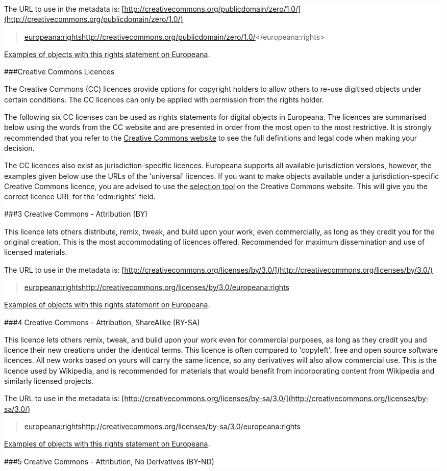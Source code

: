 The URL to use in the metadata is: [http://creativecommons.org/publicdomain/zero/1.0/](http://creativecommons.org/publicdomain/zero/1.0/)

> <europeana:rights>http://creativecommons.org/publicdomain/zero/1.0/</europeana:rights>

[Examples of objects with this rights statement on Europeana](http://www.europeana.eu/portal/search.html?query=RIGHTS%3A*zero*).

###<a name="CC">Creative Commons Licences</a>

The Creative Commons (CC) licences provide options for copyright holders to allow others to re-use digitised objects under certain conditions. The CC licences can only be applied with permission from the rights holder.

The following six CC licenses can be used as rights statements for digital objects in Europeana. The licences are summarised below using the words from the CC website and are presented in order from the most open to the most restrictive. It is strongly recommended that you refer to the [Creative Commons website](http://creativecommons.org/licenses/ ) to see the full definitions and legal code when making your decision.

The CC licences also exist as jurisdiction-specific licences. Europeana supports all available jurisdiction versions, however, the examples given below use the URLs of the 'universal' licences. If you want to make objects available under a jurisdiction-specific Creative Commons licence, you are advised to use the [selection tool](http://www.creativecommons.org/choose/) on the Creative Commons website. This will give you the correct licence URL for the 'edm:rights' field.

###<a name="CC-BY">3 Creative Commons - Attribution (BY)</a>

This licence lets others distribute, remix, tweak, and build upon your work, even commercially, as long as they credit you for the original creation. This is the most accommodating of licences offered. Recommended for maximum dissemination and use of licensed materials.

The URL to use in the metadata is: [http://creativecommons.org/licenses/by/3.0/](http://creativecommons.org/licenses/by/3.0/)

> <europeana:rights>http://creativecommons.org/licenses/by/3.0/<europeana:rights>

[Examples of objects with this rights statement on Europeana](http://www.europeana.eu/portal/search.html?query=*:*&amp;qf=RIGHTS:http://creativecommons.org/licenses/by/*).

###<a name="CC-BY-SA">4 Creative Commons - Attribution, ShareAlike (BY-SA)</a>

This licence lets others remix, tweak, and build upon your work even for commercial purposes, as long as they credit you and licence their new creations under the identical terms. This licence is often compared to 'copyleft', free and open source software licences. All new works based on yours will carry the same licence, so any derivatives will also allow commercial use. This is the licence used by Wikipedia, and is recommended for materials that would benefit from incorporating content from Wikipedia and similarly licensed projects.

The URL to use in the metadata is: [http://creativecommons.org/licenses/by-sa/3.0/](http://creativecommons.org/licenses/by-sa/3.0/)

> <europeana:rights>http://creativecommons.org/licenses/by-sa/3.0/<europeana:rights>

[Examples of objects with this rights statement on Europeana](http://www.europeana.eu/portal/search.html?query=RIGHTS%3A*by-sa*).

###<a name="CC-BY-ND">5 Creative Commons - Attribution, No Derivatives (BY-ND)</a>

